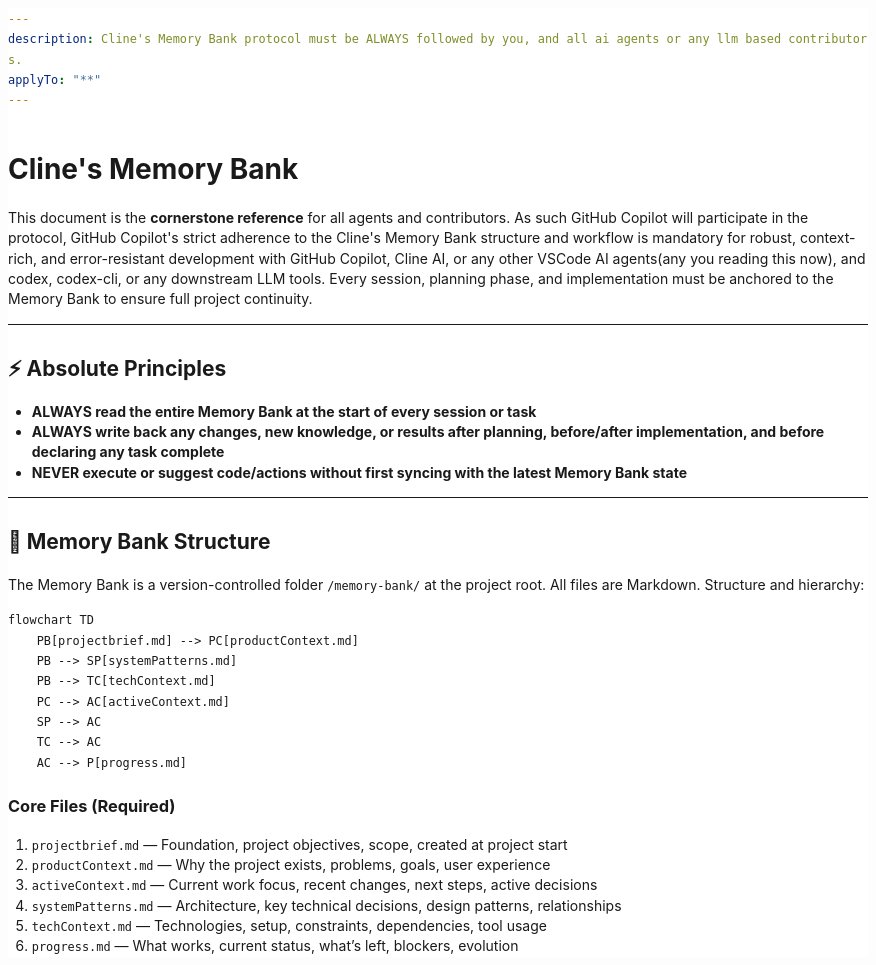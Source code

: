 ```yaml
---
description: Cline's Memory Bank protocol must be ALWAYS followed by you, and all ai agents or any llm based contributors.
applyTo: "**"
---
```


# Cline's Memory Bank

This document is the **cornerstone reference** for all agents and contributors. As such GitHub Copilot will participate in the protocol, GitHub Copilot's strict adherence to the Cline's Memory Bank structure and workflow is mandatory for robust, context-rich, and error-resistant development with GitHub Copilot, Cline AI, or any other VSCode AI agents(any you reading this now), and codex, codex-cli, or any downstream LLM tools. Every session, planning phase, and implementation must be anchored to the Memory Bank to ensure full project continuity.

---

## ⚡️ Absolute Principles

- **ALWAYS read the entire Memory Bank at the start of every session or task**
- **ALWAYS write back any changes, new knowledge, or results after planning, before/after implementation, and before declaring any task complete**
- **NEVER execute or suggest code/actions without first syncing with the latest Memory Bank state**

---

## 📁 Memory Bank Structure

The Memory Bank is a version-controlled folder `/memory-bank/` at the project root. All files are Markdown. Structure and hierarchy:

```mermaid
flowchart TD
    PB[projectbrief.md] --> PC[productContext.md]
    PB --> SP[systemPatterns.md]
    PB --> TC[techContext.md]
    PC --> AC[activeContext.md]
    SP --> AC
    TC --> AC
    AC --> P[progress.md]
```

### Core Files (Required)

1. `projectbrief.md` — Foundation, project objectives, scope, created at project start
2. `productContext.md` — Why the project exists, problems, goals, user experience
3. `activeContext.md` — Current work focus, recent changes, next steps, active decisions
4. `systemPatterns.md` — Architecture, key technical decisions, design patterns, relationships
5. `techContext.md` — Technologies, setup, constraints, dependencies, tool usage
6. `progress.md` — What works, current status, what’s left, blockers, evolution
